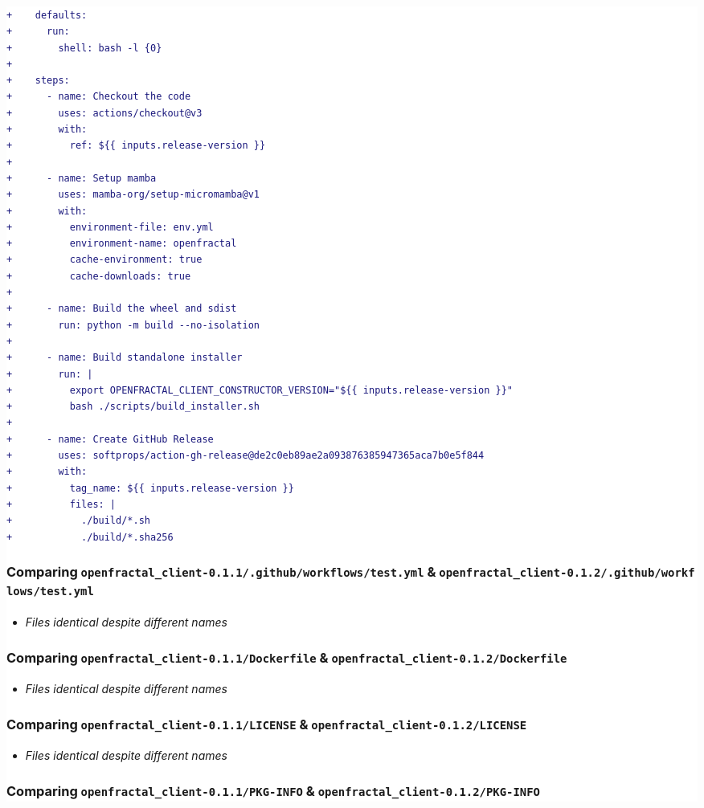 ```diff
+    defaults:
+      run:
+        shell: bash -l {0}
+
+    steps:
+      - name: Checkout the code
+        uses: actions/checkout@v3
+        with:
+          ref: ${{ inputs.release-version }}
+
+      - name: Setup mamba
+        uses: mamba-org/setup-micromamba@v1
+        with:
+          environment-file: env.yml
+          environment-name: openfractal
+          cache-environment: true
+          cache-downloads: true
+
+      - name: Build the wheel and sdist
+        run: python -m build --no-isolation
+
+      - name: Build standalone installer
+        run: |
+          export OPENFRACTAL_CLIENT_CONSTRUCTOR_VERSION="${{ inputs.release-version }}"
+          bash ./scripts/build_installer.sh
+
+      - name: Create GitHub Release
+        uses: softprops/action-gh-release@de2c0eb89ae2a093876385947365aca7b0e5f844
+        with:
+          tag_name: ${{ inputs.release-version }}
+          files: |
+            ./build/*.sh
+            ./build/*.sha256
```

### Comparing `openfractal_client-0.1.1/.github/workflows/test.yml` & `openfractal_client-0.1.2/.github/workflows/test.yml`

 * *Files identical despite different names*

### Comparing `openfractal_client-0.1.1/Dockerfile` & `openfractal_client-0.1.2/Dockerfile`

 * *Files identical despite different names*

### Comparing `openfractal_client-0.1.1/LICENSE` & `openfractal_client-0.1.2/LICENSE`

 * *Files identical despite different names*

### Comparing `openfractal_client-0.1.1/PKG-INFO` & `openfractal_client-0.1.2/PKG-INFO`
